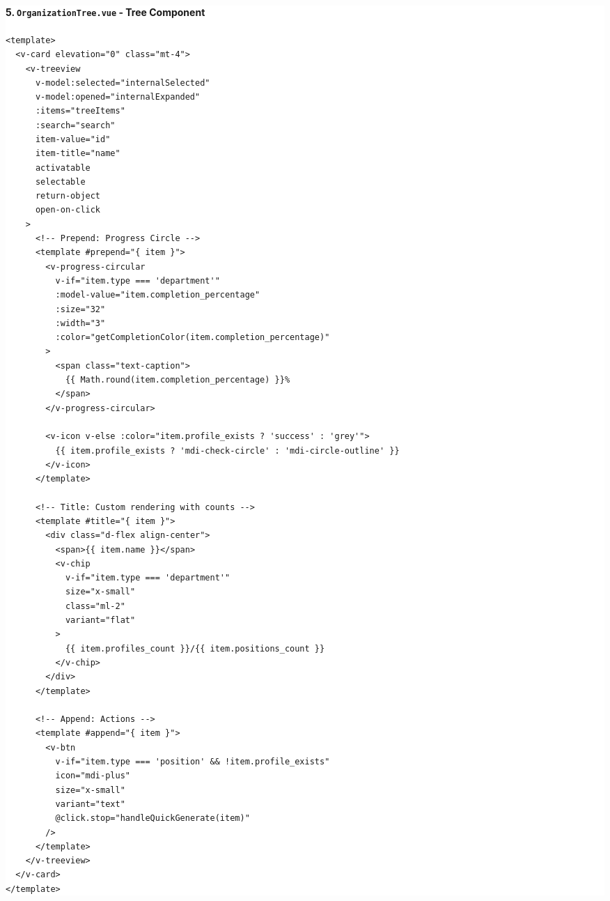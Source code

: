 
#### 5. `OrganizationTree.vue` - Tree Component
```vue
<template>
  <v-card elevation="0" class="mt-4">
    <v-treeview
      v-model:selected="internalSelected"
      v-model:opened="internalExpanded"
      :items="treeItems"
      :search="search"
      item-value="id"
      item-title="name"
      activatable
      selectable
      return-object
      open-on-click
    >
      <!-- Prepend: Progress Circle -->
      <template #prepend="{ item }">
        <v-progress-circular
          v-if="item.type === 'department'"
          :model-value="item.completion_percentage"
          :size="32"
          :width="3"
          :color="getCompletionColor(item.completion_percentage)"
        >
          <span class="text-caption">
            {{ Math.round(item.completion_percentage) }}%
          </span>
        </v-progress-circular>

        <v-icon v-else :color="item.profile_exists ? 'success' : 'grey'">
          {{ item.profile_exists ? 'mdi-check-circle' : 'mdi-circle-outline' }}
        </v-icon>
      </template>

      <!-- Title: Custom rendering with counts -->
      <template #title="{ item }">
        <div class="d-flex align-center">
          <span>{{ item.name }}</span>
          <v-chip
            v-if="item.type === 'department'"
            size="x-small"
            class="ml-2"
            variant="flat"
          >
            {{ item.profiles_count }}/{{ item.positions_count }}
          </v-chip>
        </div>
      </template>

      <!-- Append: Actions -->
      <template #append="{ item }">
        <v-btn
          v-if="item.type === 'position' && !item.profile_exists"
          icon="mdi-plus"
          size="x-small"
          variant="text"
          @click.stop="handleQuickGenerate(item)"
        />
      </template>
    </v-treeview>
  </v-card>
</template>
```